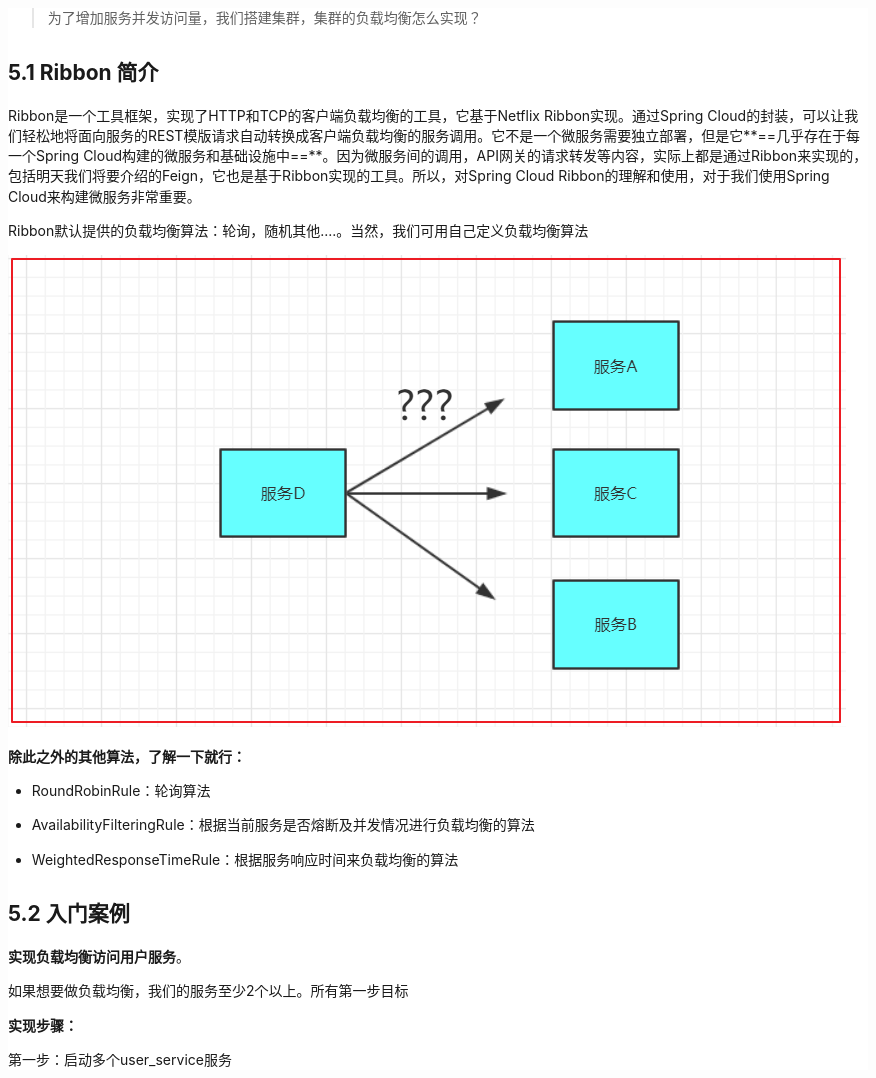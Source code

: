 > 为了增加服务并发访问量，我们搭建集群，集群的负载均衡怎么实现？

## 5.1 Ribbon 简介

Ribbon是一个工具框架，实现了HTTP和TCP的客户端负载均衡的工具，它基于Netflix Ribbon实现。通过Spring Cloud的封装，可以让我们轻松地将面向服务的REST模版请求自动转换成客户端负载均衡的服务调用。它不是一个微服务需要独立部署，但是它**==几乎存在于每一个Spring Cloud构建的微服务和基础设施中==**。因为微服务间的调用，API网关的请求转发等内容，实际上都是通过Ribbon来实现的，包括明天我们将要介绍的Feign，它也是基于Ribbon实现的工具。所以，对Spring Cloud Ribbon的理解和使用，对于我们使用Spring Cloud来构建微服务非常重要。

Ribbon默认提供的负载均衡算法：轮询，随机其他....。当然，我们可用自己定义负载均衡算法

![1564761498131](02-SpringCloud-%E8%AE%B2%E4%B9%89.assets/1564761498131.png)

**除此之外的其他算法，了解一下就行：**

- RoundRobinRule：轮询算法

- AvailabilityFilteringRule：根据当前服务是否熔断及并发情况进行负载均衡的算法

- WeightedResponseTimeRule：根据服务响应时间来负载均衡的算法


## 5.2 入门案例

**实现负载均衡访问用户服务**。

如果想要做负载均衡，我们的服务至少2个以上。所有第一步目标

**实现步骤：**

第一步：启动多个user_service服务
